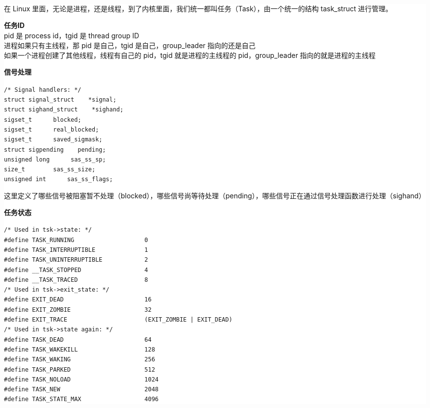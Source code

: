 在 Linux 里面，无论是进程，还是线程，到了内核里面，我们统一都叫任务（Task），由一个统一的结构 task_struct 进行管理。

**任务ID**   
pid 是 process id，tgid 是 thread group ID   
进程如果只有主线程，那 pid 是自己，tgid 是自己，group_leader 指向的还是自己  
如果一个进程创建了其他线程，线程有自己的 pid，tgid 就是进程的主线程的 pid，group_leader 指向的就是进程的主线程  


**信号处理**   
```
/* Signal handlers: */
struct signal_struct    *signal;
struct sighand_struct    *sighand;
sigset_t      blocked;
sigset_t      real_blocked;
sigset_t      saved_sigmask;
struct sigpending    pending;
unsigned long      sas_ss_sp;
size_t        sas_ss_size;
unsigned int      sas_ss_flags;
```
这里定义了哪些信号被阻塞暂不处理（blocked），哪些信号尚等待处理（pending），哪些信号正在通过信号处理函数进行处理（sighand）   

**任务状态**   
```
/* Used in tsk->state: */
#define TASK_RUNNING                    0
#define TASK_INTERRUPTIBLE              1
#define TASK_UNINTERRUPTIBLE            2
#define __TASK_STOPPED                  4
#define __TASK_TRACED                   8
/* Used in tsk->exit_state: */
#define EXIT_DEAD                       16
#define EXIT_ZOMBIE                     32
#define EXIT_TRACE                      (EXIT_ZOMBIE | EXIT_DEAD)
/* Used in tsk->state again: */
#define TASK_DEAD                       64
#define TASK_WAKEKILL                   128
#define TASK_WAKING                     256
#define TASK_PARKED                     512
#define TASK_NOLOAD                     1024
#define TASK_NEW                        2048
#define TASK_STATE_MAX                  4096
```